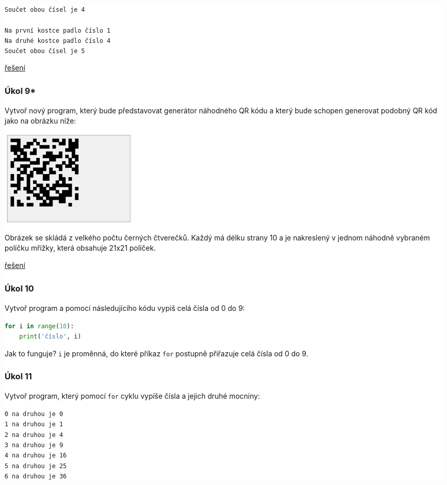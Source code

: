 ```
Součet obou čísel je 4

Na první kostce padlo číslo 1
Na druhé kostce padlo číslo 4
Součet obou čísel je 5
```

[řešení](./reseni/opakovani/8_ukol.md)

### Úkol 9\*

Vytvoř nový program, který bude představovat generátor náhodného QR kódu a který bude schopen generovat podobný QR kód jako na obrázku níže:

![qr code](../images/qrcode.png)

Obrázek se skládá z velkého počtu černých čtverečků. Každý má délku strany 10 a je nakreslený v jednom náhodně vybraném políčku mřížky, která obsahuje 21x21 políček.

[řešení](./reseni/opakovani/9_ukol.md)

### Úkol 10

Vytvoř program a pomocí následujícího kódu vypiš celá čísla od 0 do 9:

```python
for i in range(10):
    print('číslo', i)
```

Jak to funguje? `i` je proměnná, do které příkaz `for` postupně přiřazuje celá čísla od 0 do 9.

### Úkol 11

Vytvoř program, který pomocí `for` cyklu vypíše čísla a jejich druhé mocniny:

```
0 na druhou je 0
1 na druhou je 1
2 na druhou je 4
3 na druhou je 9
4 na druhou je 16
5 na druhou je 25
6 na druhou je 36
```
